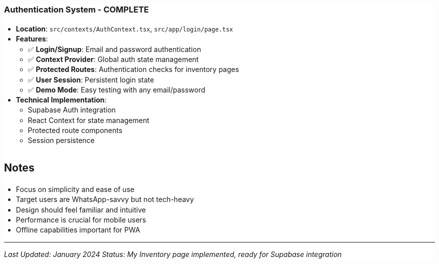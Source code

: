 ### Authentication System - COMPLETE
- **Location**: `src/contexts/AuthContext.tsx`, `src/app/login/page.tsx`
- **Features**:
  - ✅ **Login/Signup**: Email and password authentication
  - ✅ **Context Provider**: Global auth state management
  - ✅ **Protected Routes**: Authentication checks for inventory pages
  - ✅ **User Session**: Persistent login state
  - ✅ **Demo Mode**: Easy testing with any email/password
- **Technical Implementation**:
  - Supabase Auth integration
  - React Context for state management
  - Protected route components
  - Session persistence

## Notes
- Focus on simplicity and ease of use
- Target users are WhatsApp-savvy but not tech-heavy
- Design should feel familiar and intuitive
- Performance is crucial for mobile users
- Offline capabilities important for PWA

---
*Last Updated: January 2024*
*Status: My Inventory page implemented, ready for Supabase integration*


